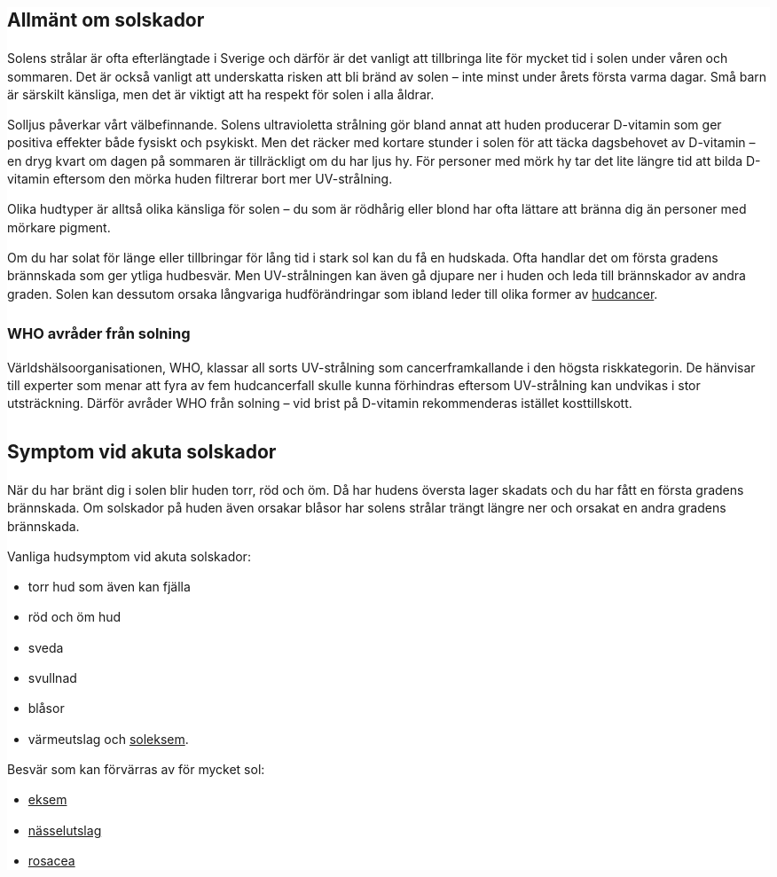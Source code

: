 Allmänt om solskador
--------------------

Solens strålar är ofta efterlängtade i Sverige och därför är det vanligt att tillbringa lite för mycket tid i solen under våren och sommaren. Det är också vanligt att underskatta risken att bli bränd av solen – inte minst under årets första varma dagar. Små barn är särskilt känsliga, men det är viktigt att ha respekt för solen i alla åldrar.

Solljus påverkar vårt välbefinnande. Solens ultravioletta strålning gör bland annat att huden producerar D-vitamin som ger positiva effekter både fysiskt och psykiskt. Men det räcker med kortare stunder i solen för att täcka dagsbehovet av D-vitamin – en dryg kvart om dagen på sommaren är tillräckligt om du har ljus hy. För personer med mörk hy tar det lite längre tid att bilda D-vitamin eftersom den mörka huden filtrerar bort mer UV-strålning.

Olika hudtyper är alltså olika känsliga för solen – du som är rödhårig eller blond har ofta lättare att bränna dig än personer med mörkare pigment.

Om du har solat för länge eller tillbringar för lång tid i stark sol kan du få en hudskada. Ofta handlar det om första gradens brännskada som ger ytliga hudbesvär. Men UV-strålningen kan även gå djupare ner i huden och leda till brännskador av andra graden. Solen kan dessutom orsaka långvariga hudförändringar som ibland leder till olika former av [hudcancer](https://www.kry.se/fakta/hudcancer/ "hudcancer").

### WHO avråder från solning

Världshälsoorganisationen, WHO, klassar all sorts UV-strålning som cancerframkallande i den högsta riskkategorin. De hänvisar till experter som menar att fyra av fem hudcancerfall skulle kunna förhindras eftersom UV-strålning kan undvikas i stor utsträckning. Därför avråder WHO från solning – vid brist på D-vitamin rekommenderas istället kosttillskott.

Symptom vid akuta solskador
---------------------------

När du har bränt dig i solen blir huden torr, röd och öm. Då har hudens översta lager skadats och du har fått en första gradens brännskada. Om solskador på huden även orsakar blåsor har solens strålar trängt längre ner och orsakat en andra gradens brännskada.

Vanliga hudsymptom vid akuta solskador:

*   torr hud som även kan fjälla
    
*   röd och öm hud
    
*   sveda
    
*   svullnad
    
*   blåsor
    
*   värmeutslag och [soleksem](https://www.kry.se/fakta/soleksem "soleksem").
    

Besvär som kan förvärras av för mycket sol:

*   [eksem](https://www.kry.se/fakta/eksem/ "eksem")
    
*   [nässelutslag](https://www.kry.se/fakta/nasselutslag/ "nasselutslag")
    
*   [rosacea](https://www.kry.se/fakta/rosacea/ "rosacea")
    
